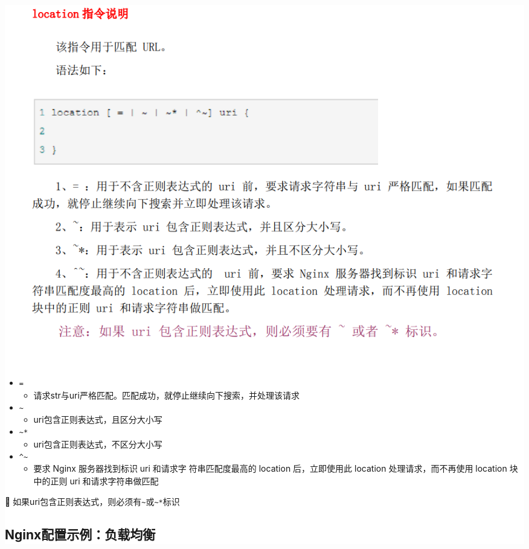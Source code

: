 ![](/static/2020-11-20-14-54-30.png)

* `=`
  * 请求str与uri严格匹配。匹配成功，就停止继续向下搜索，并处理该请求
* `~`
  * uri包含正则表达式，且区分大小写
* `~*`
  * uri包含正则表达式，不区分大小写
* `^~`
  * 要求 Nginx 服务器找到标识 uri 和请求字
符串匹配度最高的 location 后，立即使用此 location 处理请求，而不再使用 location
块中的正则 uri 和请求字符串做匹配

🍬 如果uri包含正则表达式，则必须有`~`或`~*`标识

## Nginx配置示例：负载均衡
